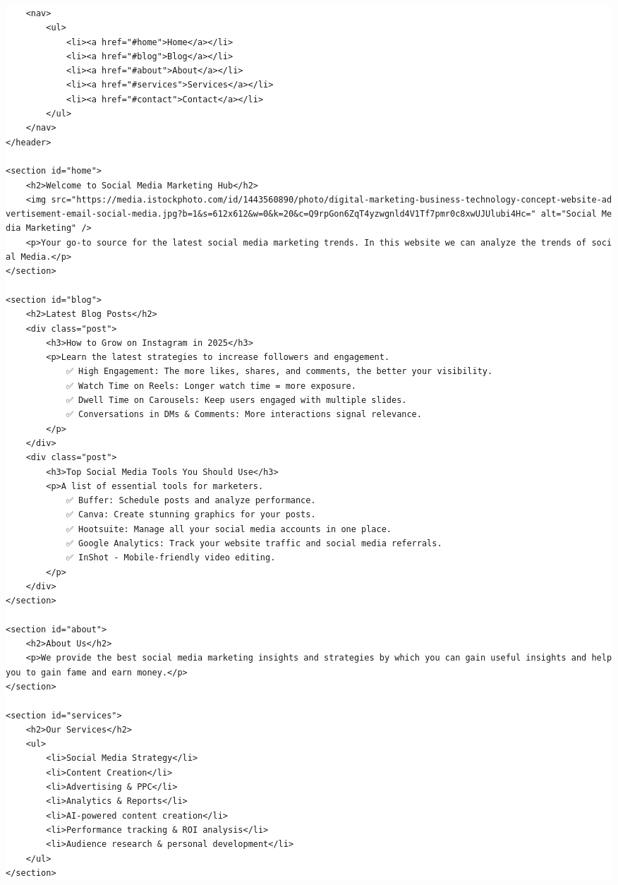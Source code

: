         
        <nav>
            <ul>
                <li><a href="#home">Home</a></li>
                <li><a href="#blog">Blog</a></li>
                <li><a href="#about">About</a></li>
                <li><a href="#services">Services</a></li>
                <li><a href="#contact">Contact</a></li>
            </ul>
        </nav>
    </header>
    
    <section id="home">
        <h2>Welcome to Social Media Marketing Hub</h2>
        <img src="https://media.istockphoto.com/id/1443560890/photo/digital-marketing-business-technology-concept-website-advertisement-email-social-media.jpg?b=1&s=612x612&w=0&k=20&c=Q9rpGon6ZqT4yzwgnld4V1Tf7pmr0c8xwUJUlubi4Hc=" alt="Social Media Marketing" />
        <p>Your go-to source for the latest social media marketing trends. In this website we can analyze the trends of social Media.</p>
    </section>
    
    <section id="blog">
        <h2>Latest Blog Posts</h2>
        <div class="post">
            <h3>How to Grow on Instagram in 2025</h3>
            <p>Learn the latest strategies to increase followers and engagement.
                ✅ High Engagement: The more likes, shares, and comments, the better your visibility.
                ✅ Watch Time on Reels: Longer watch time = more exposure.
                ✅ Dwell Time on Carousels: Keep users engaged with multiple slides.
                ✅ Conversations in DMs & Comments: More interactions signal relevance.
            </p>
        </div>
        <div class="post">
            <h3>Top Social Media Tools You Should Use</h3>
            <p>A list of essential tools for marketers.
                ✅ Buffer: Schedule posts and analyze performance.
                ✅ Canva: Create stunning graphics for your posts.
                ✅ Hootsuite: Manage all your social media accounts in one place.
                ✅ Google Analytics: Track your website traffic and social media referrals.
                ✅ InShot - Mobile-friendly video editing.
            </p>
        </div>
    </section>
    
    <section id="about">
        <h2>About Us</h2>
        <p>We provide the best social media marketing insights and strategies by which you can gain useful insights and help you to gain fame and earn money.</p>
    </section>
    
    <section id="services">
        <h2>Our Services</h2>
        <ul>
            <li>Social Media Strategy</li>
            <li>Content Creation</li>
            <li>Advertising & PPC</li>
            <li>Analytics & Reports</li>
            <li>AI-powered content creation</li>
            <li>Performance tracking & ROI analysis</li>
            <li>Audience research & personal development</li>
        </ul>
    </section>
    